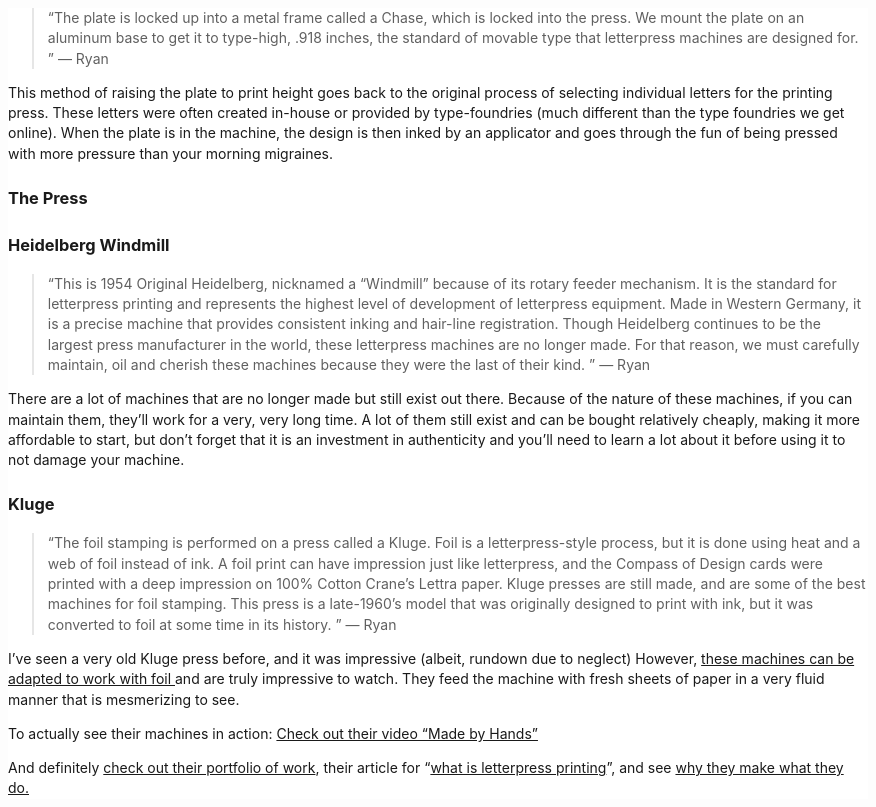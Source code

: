 > “The plate is locked up into a metal frame called a Chase, which is locked into
> the press. We mount the plate on an aluminum base to get it to type-high, .918
inches, the standard of movable type that letterpress machines are designed for.
” — Ryan

This method of raising the plate to print height goes back to the original
process of selecting individual letters for the printing press. These letters
were often created in-house or provided by type-foundries (much different than
the type foundries we get online). When the plate is in the machine, the design
is then inked by an applicator and goes through the fun of being pressed with
more pressure than your morning migraines.

### The Press

### Heidelberg Windmill

> “This is 1954 Original Heidelberg, nicknamed a “Windmill” because of its rotary
> feeder mechanism. It is the standard for letterpress printing and represents the
highest level of development of letterpress equipment. Made in Western Germany,
it is a precise machine that provides consistent inking and hair-line
registration. Though Heidelberg continues to be the largest press manufacturer
in the world, these letterpress machines are no longer made. For that reason, we
must carefully maintain, oil and cherish these machines because they were the
last of their kind. ” — Ryan

There are a lot of machines that are no longer made but still exist out there.
Because of the nature of these machines, if you can maintain them, they’ll work
for a very, very long time. A lot of them still exist and can be bought
relatively cheaply, making it more affordable to start, but don’t forget that it
is an investment in authenticity and you’ll need to learn a lot about it before
using it to not damage your machine.

### Kluge

> “The foil stamping is performed on a press called a Kluge. Foil is a
> letterpress-style process, but it is done using heat and a web of foil instead
of ink. A foil print can have impression just like letterpress, and the Compass
of Design cards were printed with a deep impression on 100% Cotton Crane’s
Lettra paper. Kluge presses are still made, and are some of the best machines
for foil stamping. This press is a late-1960’s model that was originally
designed to print with ink, but it was converted to foil at some time in its
history. ” — Ryan

I’ve seen a very old Kluge press before, and it was impressive (albeit, rundown
due to neglect) However, [these machines can be adapted to work with foil
](https://www.youtube.com/watch?v=e76Pa1rRyqU)and are truly impressive to watch.
They feed the machine with fresh sheets of paper in a very fluid manner that is
mesmerizing to see.

To actually see their machines in action: [Check out their video “Made by
Hands”](https://el2.convertkit-mail2.com/c/preview/kgamh2/aHR0cHM6Ly92aW1lby5jb20vNDg5NDE4NzA=)

And definitely [check out their portfolio of
work](https://el2.convertkit-mail2.com/c/preview/59bvh8/aHR0cDovL3d3dy5yaXNlYW5kc2hpbmVwYXBlci5jb20vcG9ydGZvbGlvLw==),
their article for “[what is letterpress
printing](https://el2.convertkit-mail2.com/c/preview/22h2h9/aHR0cDovL3d3dy5yaXNlYW5kc2hpbmVwYXBlci5jb20vd2hhdC1pcy1sZXR0ZXJwcmVzcy8=)”,
and see [why they make what they
do.](https://el2.convertkit-mail2.com/c/preview/qxu8h8/aHR0cDovL3d3dy5yaXNlYW5kc2hpbmVwYXBlci5jb20vd2h5LXdlLW1ha2Uv)
